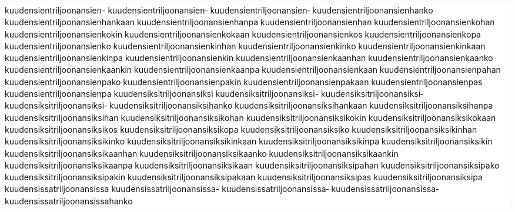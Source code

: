 kuudensientriljoonansien-
kuudensientriljoonansien‐
kuudensientriljoonansien‑
kuudensientriljoonansienhanko
kuudensientriljoonansienhankaan
kuudensientriljoonansienhanpa
kuudensientriljoonansienhan
kuudensientriljoonansienkohan
kuudensientriljoonansienkokin
kuudensientriljoonansienkokaan
kuudensientriljoonansienkos
kuudensientriljoonansienkopa
kuudensientriljoonansienko
kuudensientriljoonansienkinhan
kuudensientriljoonansienkinko
kuudensientriljoonansienkinkaan
kuudensientriljoonansienkinpa
kuudensientriljoonansienkin
kuudensientriljoonansienkaanhan
kuudensientriljoonansienkaanko
kuudensientriljoonansienkaankin
kuudensientriljoonansienkaanpa
kuudensientriljoonansienkaan
kuudensientriljoonansienpahan
kuudensientriljoonansienpako
kuudensientriljoonansienpakin
kuudensientriljoonansienpakaan
kuudensientriljoonansienpas
kuudensientriljoonansienpa
kuudensiksitriljoonansiksi
kuudensiksitriljoonansiksi-
kuudensiksitriljoonansiksi‐
kuudensiksitriljoonansiksi‑
kuudensiksitriljoonansiksihanko
kuudensiksitriljoonansiksihankaan
kuudensiksitriljoonansiksihanpa
kuudensiksitriljoonansiksihan
kuudensiksitriljoonansiksikohan
kuudensiksitriljoonansiksikokin
kuudensiksitriljoonansiksikokaan
kuudensiksitriljoonansiksikos
kuudensiksitriljoonansiksikopa
kuudensiksitriljoonansiksiko
kuudensiksitriljoonansiksikinhan
kuudensiksitriljoonansiksikinko
kuudensiksitriljoonansiksikinkaan
kuudensiksitriljoonansiksikinpa
kuudensiksitriljoonansiksikin
kuudensiksitriljoonansiksikaanhan
kuudensiksitriljoonansiksikaanko
kuudensiksitriljoonansiksikaankin
kuudensiksitriljoonansiksikaanpa
kuudensiksitriljoonansiksikaan
kuudensiksitriljoonansiksipahan
kuudensiksitriljoonansiksipako
kuudensiksitriljoonansiksipakin
kuudensiksitriljoonansiksipakaan
kuudensiksitriljoonansiksipas
kuudensiksitriljoonansiksipa
kuudensissatriljoonansissa
kuudensissatriljoonansissa-
kuudensissatriljoonansissa‐
kuudensissatriljoonansissa‑
kuudensissatriljoonansissahanko